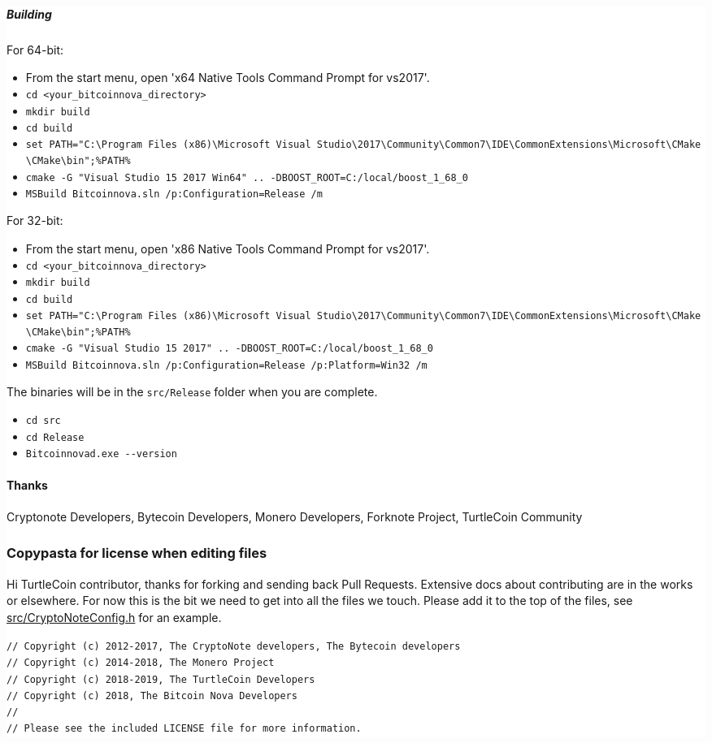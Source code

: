 ##### Building

For 64-bit:
- From the start menu, open 'x64 Native Tools Command Prompt for vs2017'.
- `cd <your_bitcoinnova_directory>`
- `mkdir build`
- `cd build`
- `set PATH="C:\Program Files (x86)\Microsoft Visual Studio\2017\Community\Common7\IDE\CommonExtensions\Microsoft\CMake\CMake\bin";%PATH%`
- `cmake -G "Visual Studio 15 2017 Win64" .. -DBOOST_ROOT=C:/local/boost_1_68_0`
- `MSBuild Bitcoinnova.sln /p:Configuration=Release /m`

For 32-bit:
- From the start menu, open 'x86 Native Tools Command Prompt for vs2017'.
- `cd <your_bitcoinnova_directory>`
- `mkdir build`
- `cd build`
- `set PATH="C:\Program Files (x86)\Microsoft Visual Studio\2017\Community\Common7\IDE\CommonExtensions\Microsoft\CMake\CMake\bin";%PATH%`
- `cmake -G "Visual Studio 15 2017" .. -DBOOST_ROOT=C:/local/boost_1_68_0`
- `MSBuild Bitcoinnova.sln /p:Configuration=Release /p:Platform=Win32 /m`

The binaries will be in the `src/Release` folder when you are complete.

- `cd src`
- `cd Release`
- `Bitcoinnovad.exe --version`

#### Thanks
Cryptonote Developers, Bytecoin Developers, Monero Developers, Forknote Project, TurtleCoin Community

### Copypasta for license when editing files

Hi TurtleCoin contributor, thanks for forking and sending back Pull Requests. Extensive docs about contributing are in the works or elsewhere. For now this is the bit we need to get into all the files we touch. Please add it to the top of the files, see [src/CryptoNoteConfig.h](https://github.com/turtlecoin/turtlecoin/commit/28cfef2575f2d767f6e512f2a4017adbf44e610e) for an example.

```
// Copyright (c) 2012-2017, The CryptoNote developers, The Bytecoin developers
// Copyright (c) 2014-2018, The Monero Project
// Copyright (c) 2018-2019, The TurtleCoin Developers
// Copyright (c) 2018, The Bitcoin Nova Developers
//
// Please see the included LICENSE file for more information.
```
